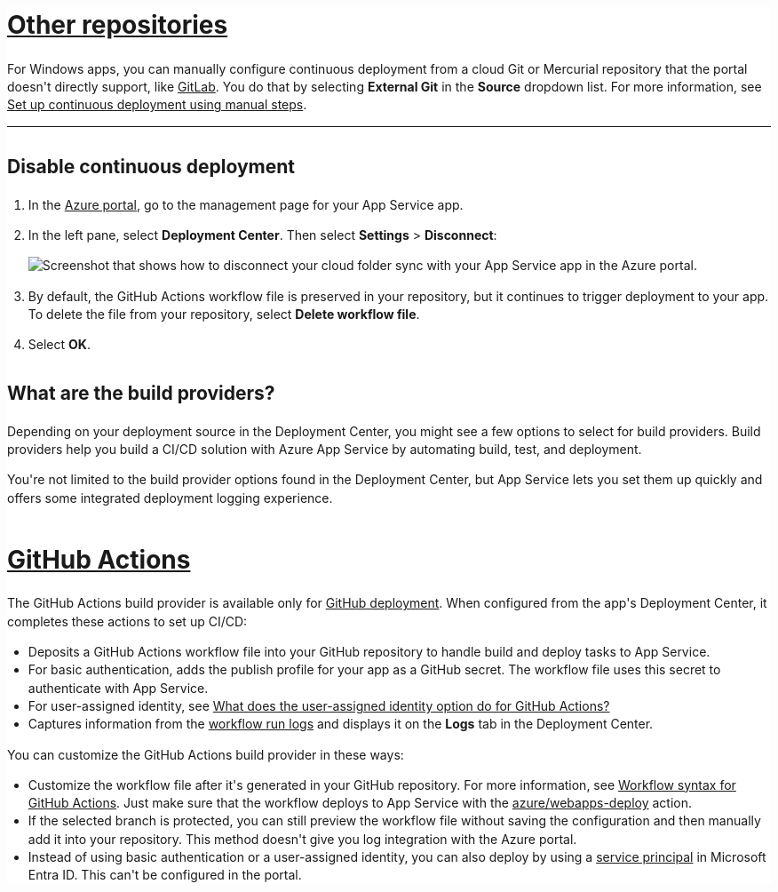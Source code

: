 # [Other repositories](#tab/others)

For Windows apps, you can manually configure continuous deployment from a cloud Git or Mercurial repository that the portal doesn't directly support, like [GitLab](https://gitlab.com/). You do that by selecting **External Git** in the **Source** dropdown list. For more information, see [Set up continuous deployment using manual steps](https://github.com/projectkudu/kudu/wiki/Continuous-deployment#setting-up-continuous-deployment-using-manual-steps).

-----

## Disable continuous deployment

1. In the [Azure portal](https://portal.azure.com), go to the management page for your App Service app.

1. In the left pane, select **Deployment Center**. Then select **Settings** > **Disconnect**:

    ![Screenshot that shows how to disconnect your cloud folder sync with your App Service app in the Azure portal.](media/app-service-continuous-deployment/disable.png)

1. By default, the GitHub Actions workflow file is preserved in your repository, but it continues to trigger deployment to your app. To delete the file from your repository, select **Delete workflow file**.

1. Select **OK**.

## What are the build providers?

Depending on your deployment source in the Deployment Center, you might see a few options to select for build providers. Build providers help you build a CI/CD solution with Azure App Service by automating build, test, and deployment.

You're not limited to the build provider options found in the Deployment Center, but App Service lets you set them up quickly and offers some integrated deployment logging experience.

# [GitHub Actions](#tab/githubactions)

The GitHub Actions build provider is available only for [GitHub deployment](?tabs=github#configure-the-deployment-source). When configured from the app's Deployment Center, it completes these actions to set up CI/CD:

- Deposits a GitHub Actions workflow file into your GitHub repository to handle build and deploy tasks to App Service.
- For basic authentication, adds the publish profile for your app as a GitHub secret. The workflow file uses this secret to authenticate with App Service.
- For user-assigned identity, see [What does the user-assigned identity option do for GitHub Actions?](#what-does-the-user-assigned-identity-option-do-for-github-actions)
- Captures information from the [workflow run logs](https://docs.github.com/actions/managing-workflow-runs/using-workflow-run-logs) and displays it on the **Logs** tab in the Deployment Center.

You can customize the GitHub Actions build provider in these ways:

- Customize the workflow file after it's generated in your GitHub repository. For more information, see [Workflow syntax for GitHub Actions](https://docs.github.com/actions/reference/workflow-syntax-for-github-actions). Just make sure that the workflow deploys to App Service with the [azure/webapps-deploy](https://github.com/Azure/webapps-deploy) action.
- If the selected branch is protected, you can still preview the workflow file without saving the configuration and then manually add it into your repository. This method doesn't give you log integration with the Azure portal.
- Instead of using basic authentication or a user-assigned identity, you can also deploy by using a [service principal](deploy-github-actions.md?tabs=userlevel) in Microsoft Entra ID. This can't be configured in the portal.
